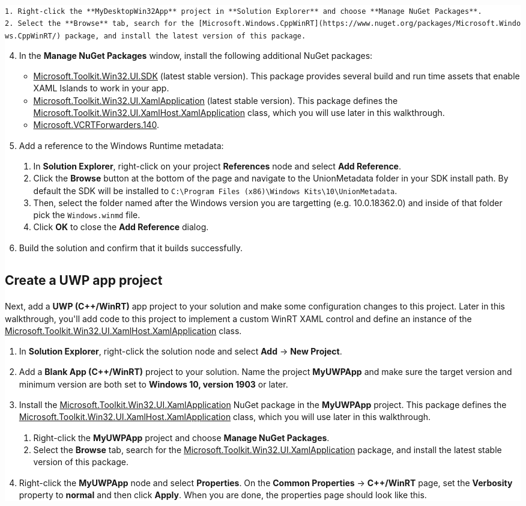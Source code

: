     1. Right-click the **MyDesktopWin32App** project in **Solution Explorer** and choose **Manage NuGet Packages**.
    2. Select the **Browse** tab, search for the [Microsoft.Windows.CppWinRT](https://www.nuget.org/packages/Microsoft.Windows.CppWinRT/) package, and install the latest version of this package.

4. In the **Manage NuGet Packages** window, install the following additional NuGet packages:

    * [Microsoft.Toolkit.Win32.UI.SDK](https://www.nuget.org/packages/Microsoft.Toolkit.Win32.UI.SDK) (latest stable version). This package provides several build and run time assets that enable XAML Islands to work in your app.
    * [Microsoft.Toolkit.Win32.UI.XamlApplication](https://www.nuget.org/packages/Microsoft.Toolkit.Win32.UI.XamlApplication) (latest stable version). This package defines the [Microsoft.Toolkit.Win32.UI.XamlHost.XamlApplication](https://github.com/windows-toolkit/Microsoft.Toolkit.Win32/tree/master/Microsoft.Toolkit.Win32.UI.XamlApplication) class, which you will use later in this walkthrough.
    * [Microsoft.VCRTForwarders.140](https://www.nuget.org/packages/Microsoft.VCRTForwarders.140).

5. Add a reference to the Windows Runtime metadata:
   1. In **Solution Explorer**, right-click on your project **References** node and select **Add Reference**.
   2. Click the **Browse** button at the bottom of the page and navigate to the UnionMetadata folder in your SDK install path. By default the SDK will be installed to `C:\Program Files (x86)\Windows Kits\10\UnionMetadata`. 
   3. Then, select the folder named after the Windows version you are targetting (e.g. 10.0.18362.0) and inside of that folder pick the `Windows.winmd` file.
   4. Click **OK** to close the **Add Reference** dialog.

6. Build the solution and confirm that it builds successfully.

## Create a UWP app project

Next, add a **UWP (C++/WinRT)** app project to your solution and make some configuration changes to this project. Later in this walkthrough, you'll add code to this project to implement a custom WinRT XAML control and define an instance of the [Microsoft.Toolkit.Win32.UI.XamlHost.XamlApplication](https://github.com/windows-toolkit/Microsoft.Toolkit.Win32/tree/master/Microsoft.Toolkit.Win32.UI.XamlApplication) class. 

1. In **Solution Explorer**, right-click the solution node and select **Add** -> **New Project**.

2. Add a **Blank App (C++/WinRT)** project to your solution. Name the project **MyUWPApp** and make sure the target version and minimum version are both set to **Windows 10, version 1903** or later.

3. Install the [Microsoft.Toolkit.Win32.UI.XamlApplication](https://www.nuget.org/packages/Microsoft.Toolkit.Win32.UI.XamlApplication) NuGet package in the **MyUWPApp** project. This package defines the [Microsoft.Toolkit.Win32.UI.XamlHost.XamlApplication](https://github.com/windows-toolkit/Microsoft.Toolkit.Win32/tree/master/Microsoft.Toolkit.Win32.UI.XamlApplication) class, which you will use later in this walkthrough.

    1. Right-click the **MyUWPApp** project and choose **Manage NuGet Packages**.
    2. Select the **Browse** tab, search for the [Microsoft.Toolkit.Win32.UI.XamlApplication](https://www.nuget.org/packages/Microsoft.Toolkit.Win32.UI.XamlApplication) package, and install the latest stable version of this package.

4. Right-click the **MyUWPApp** node and select **Properties**. On the **Common Properties** -> **C++/WinRT** page, set the **Verbosity** property to **normal** and then click **Apply**. When you are done, the properties page should look like this.
